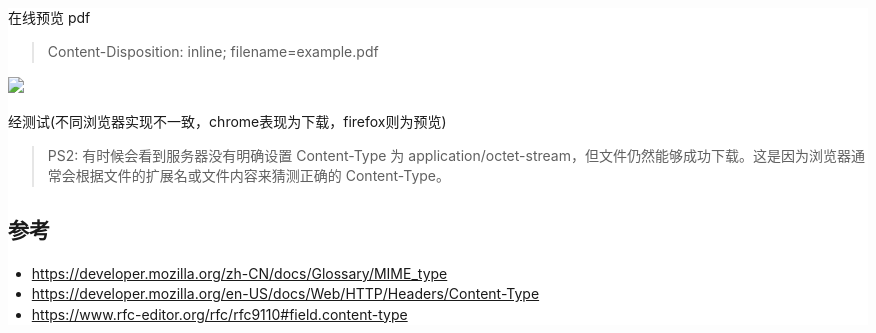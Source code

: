 在线预览 pdf

> Content-Disposition: inline; filename=example.pdf

![](https://cdn.jsdelivr.net/gh/chenxiaoyao6228/cloudimg@main/2023/http-content-disposition-inline-firefox.png)

经测试(不同浏览器实现不一致，chrome表现为下载，firefox则为预览)

> PS2: 有时候会看到服务器没有明确设置 Content-Type 为 application/octet-stream，但文件仍然能够成功下载。这是因为浏览器通常会根据文件的扩展名或文件内容来猜测正确的 Content-Type。

## 参考

- https://developer.mozilla.org/zh-CN/docs/Glossary/MIME_type
- https://developer.mozilla.org/en-US/docs/Web/HTTP/Headers/Content-Type
- https://www.rfc-editor.org/rfc/rfc9110#field.content-type
